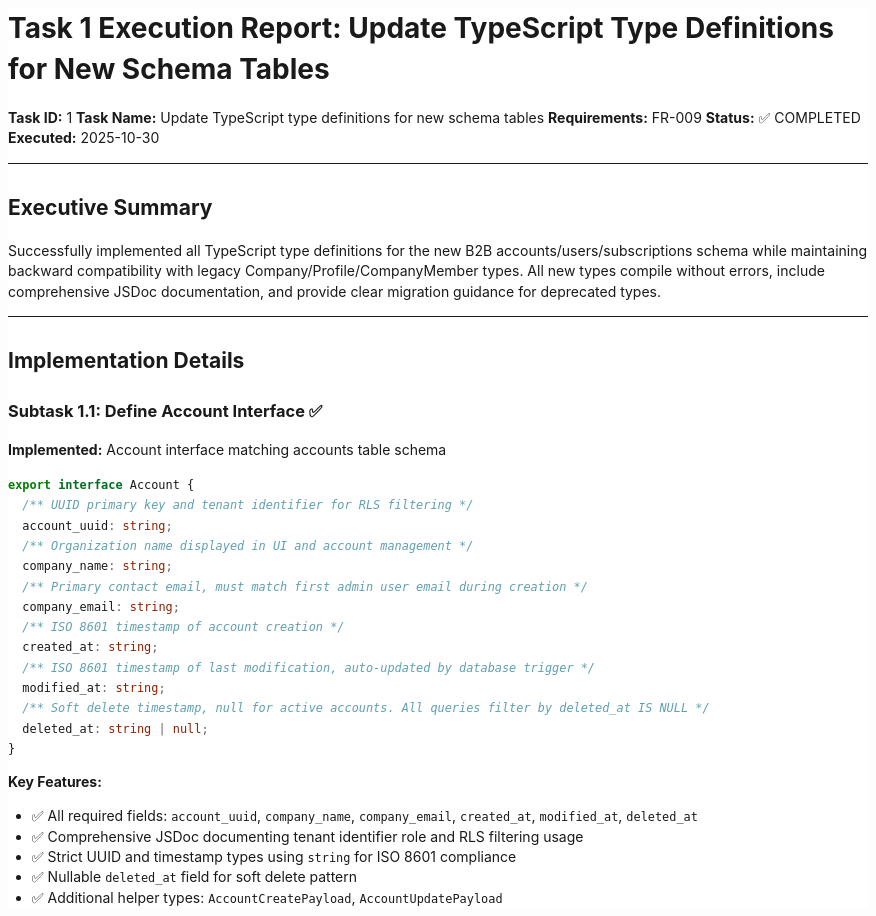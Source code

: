# Task 1 Execution Report: Update TypeScript Type Definitions for New Schema Tables

**Task ID:** 1
**Task Name:** Update TypeScript type definitions for new schema tables
**Requirements:** FR-009
**Status:** ✅ COMPLETED
**Executed:** 2025-10-30

---

## Executive Summary

Successfully implemented all TypeScript type definitions for the new B2B accounts/users/subscriptions schema while maintaining backward compatibility with legacy Company/Profile/CompanyMember types. All new types compile without errors, include comprehensive JSDoc documentation, and provide clear migration guidance for deprecated types.

---

## Implementation Details

### Subtask 1.1: Define Account Interface ✅

**Implemented:** Account interface matching accounts table schema

```typescript
export interface Account {
  /** UUID primary key and tenant identifier for RLS filtering */
  account_uuid: string;
  /** Organization name displayed in UI and account management */
  company_name: string;
  /** Primary contact email, must match first admin user email during creation */
  company_email: string;
  /** ISO 8601 timestamp of account creation */
  created_at: string;
  /** ISO 8601 timestamp of last modification, auto-updated by database trigger */
  modified_at: string;
  /** Soft delete timestamp, null for active accounts. All queries filter by deleted_at IS NULL */
  deleted_at: string | null;
}
```

**Key Features:**
- ✅ All required fields: `account_uuid`, `company_name`, `company_email`, `created_at`, `modified_at`, `deleted_at`
- ✅ Comprehensive JSDoc documenting tenant identifier role and RLS filtering usage
- ✅ Strict UUID and timestamp types using `string` for ISO 8601 compliance
- ✅ Nullable `deleted_at` field for soft delete pattern
- ✅ Additional helper types: `AccountCreatePayload`, `AccountUpdatePayload`
